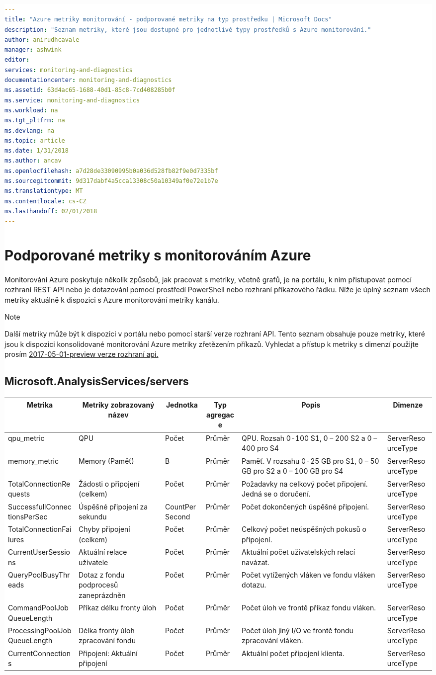 ```yaml
---
title: "Azure metriky monitorování - podporované metriky na typ prostředku | Microsoft Docs"
description: "Seznam metriky, které jsou dostupné pro jednotlivé typy prostředků s Azure monitorování."
author: anirudhcavale
manager: ashwink
editor: 
services: monitoring-and-diagnostics
documentationcenter: monitoring-and-diagnostics
ms.assetid: 63d4ac65-1688-40d1-85c8-7cd408285b0f
ms.service: monitoring-and-diagnostics
ms.workload: na
ms.tgt_pltfrm: na
ms.devlang: na
ms.topic: article
ms.date: 1/31/2018
ms.author: ancav
ms.openlocfilehash: a7d28de33090995b0a036d528fb82f9e0d7335bf
ms.sourcegitcommit: 9d317dabf4a5cca13308c50a10349af0e72e1b7e
ms.translationtype: MT
ms.contentlocale: cs-CZ
ms.lasthandoff: 02/01/2018
---
```

# <a name="supported-metrics-with-azure-monitor"></a>Podporované metriky s monitorováním Azure
Monitorování Azure poskytuje několik způsobů, jak pracovat s metriky, včetně grafů, je na portálu, k nim přistupovat pomocí rozhraní REST API nebo je dotazování pomocí prostředí PowerShell nebo rozhraní příkazového řádku. Níže je úplný seznam všech metriky aktuálně k dispozici s Azure monitorování metriky kanálu.

> [!NOTE]
> Další metriky může být k dispozici v portálu nebo pomocí starší verze rozhraní API. Tento seznam obsahuje pouze metriky, které jsou k dispozici konsolidované monitorování Azure metriky zřetězením příkazů. Vyhledat a přístup k metriky s dimenzí použijte prosím [2017-05-01-preview verze rozhraní api.](https://docs.microsoft.com/rest/api/monitor/metricdefinitions)
>
>

## <a name="microsoftanalysisservicesservers"></a>Microsoft.AnalysisServices/servers

|Metrika|Metriky zobrazovaný název|Jednotka|Typ agregace|Popis|Dimenze|
|---|---|---|---|---|---|
|qpu_metric|QPU|Počet|Průměr|QPU. Rozsah 0-100 S1, 0 – 200 S2 a 0 – 400 pro S4|ServerResourceType|
|memory_metric|Memory (Paměť)|B|Průměr|Paměť. V rozsahu 0-25 GB pro S1, 0 – 50 GB pro S2 a 0 – 100 GB pro S4|ServerResourceType|
|TotalConnectionRequests|Žádosti o připojení (celkem)|Počet|Průměr|Požadavky na celkový počet připojení. Jedná se o doručení.|ServerResourceType|
|SuccessfullConnectionsPerSec|Úspěšné připojení za sekundu|CountPerSecond|Průměr|Počet dokončených úspěšné připojení.|ServerResourceType|
|TotalConnectionFailures|Chyby připojení (celkem)|Počet|Průměr|Celkový počet neúspěšných pokusů o připojení.|ServerResourceType|
|CurrentUserSessions|Aktuální relace uživatele|Počet|Průměr|Aktuální počet uživatelských relací navázat.|ServerResourceType|
|QueryPoolBusyThreads|Dotaz z fondu podprocesů zaneprázdněn|Počet|Průměr|Počet vytížených vláken ve fondu vláken dotazu.|ServerResourceType|
|CommandPoolJobQueueLength|Příkaz délku fronty úloh|Počet|Průměr|Počet úloh ve frontě příkaz fondu vláken.|ServerResourceType|
|ProcessingPoolJobQueueLength|Délka fronty úloh zpracování fondu|Počet|Průměr|Počet úloh jiný I/O ve frontě fondu zpracování vláken.|ServerResourceType|
|CurrentConnections|Připojení: Aktuální připojení|Počet|Průměr|Aktuální počet připojení klienta.|ServerResourceType|